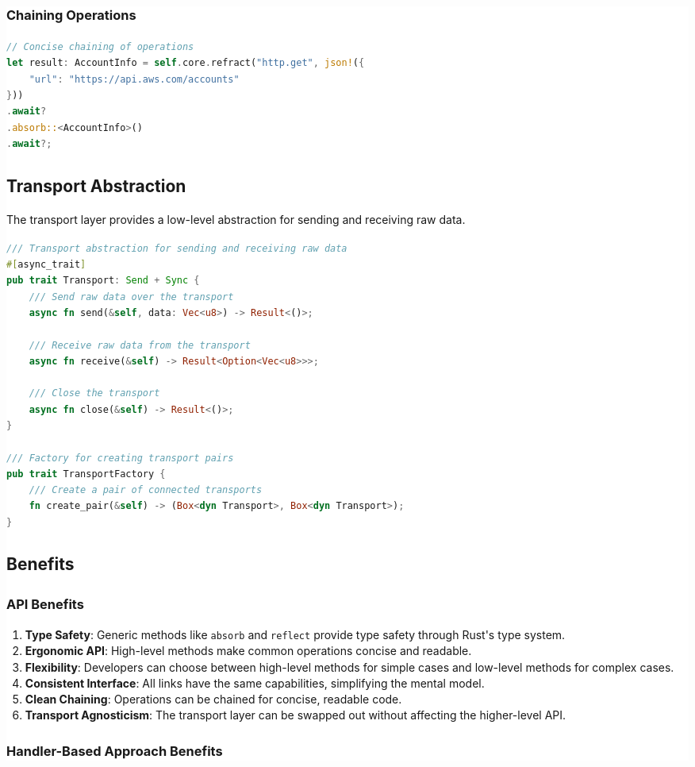 ### Chaining Operations

```rust
// Concise chaining of operations
let result: AccountInfo = self.core.refract("http.get", json!({
    "url": "https://api.aws.com/accounts"
}))
.await?
.absorb::<AccountInfo>()
.await?;
```

## Transport Abstraction

The transport layer provides a low-level abstraction for sending and receiving raw data.

```rust
/// Transport abstraction for sending and receiving raw data
#[async_trait]
pub trait Transport: Send + Sync {
    /// Send raw data over the transport
    async fn send(&self, data: Vec<u8>) -> Result<()>;
    
    /// Receive raw data from the transport
    async fn receive(&self) -> Result<Option<Vec<u8>>>;
    
    /// Close the transport
    async fn close(&self) -> Result<()>;
}

/// Factory for creating transport pairs
pub trait TransportFactory {
    /// Create a pair of connected transports
    fn create_pair(&self) -> (Box<dyn Transport>, Box<dyn Transport>);
}
```

## Benefits

### API Benefits

1. **Type Safety**: Generic methods like `absorb` and `reflect` provide type safety through Rust's type system.
2. **Ergonomic API**: High-level methods make common operations concise and readable.
3. **Flexibility**: Developers can choose between high-level methods for simple cases and low-level methods for complex cases.
4. **Consistent Interface**: All links have the same capabilities, simplifying the mental model.
5. **Clean Chaining**: Operations can be chained for concise, readable code.
6. **Transport Agnosticism**: The transport layer can be swapped out without affecting the higher-level API.

### Handler-Based Approach Benefits

